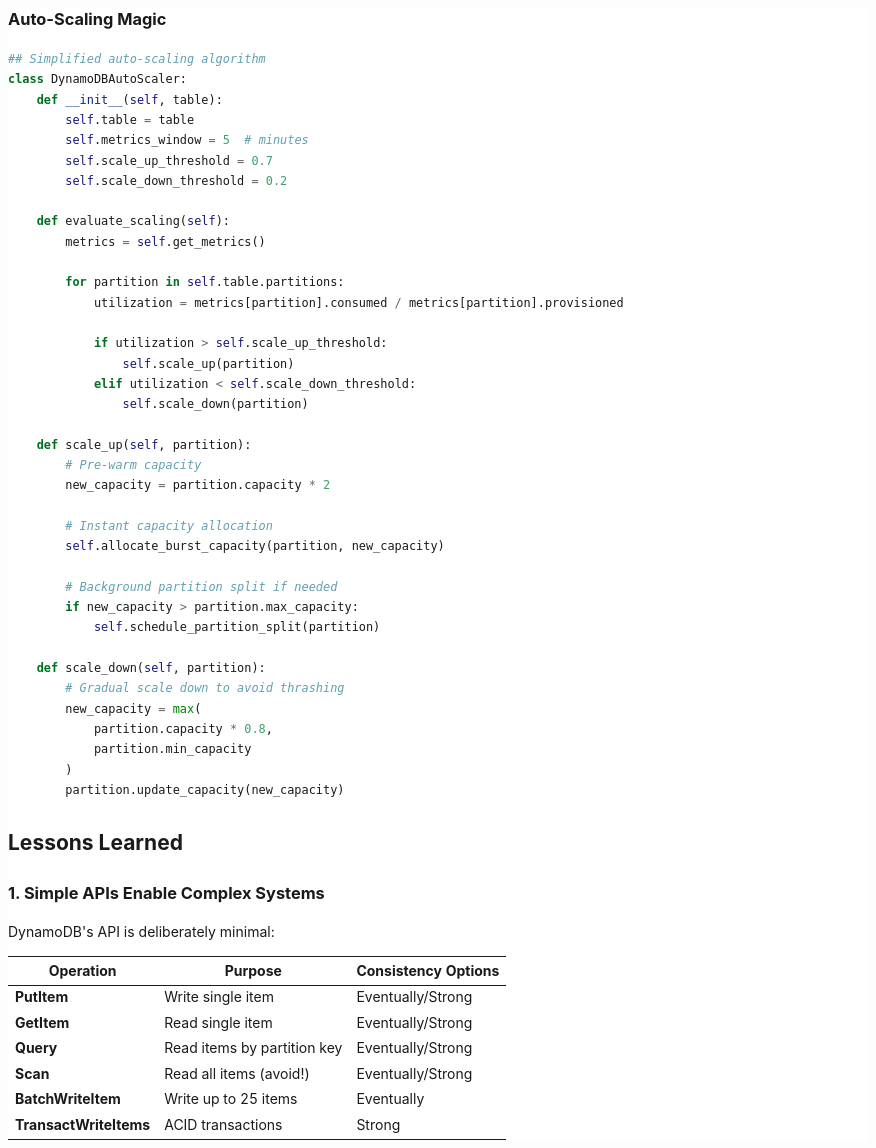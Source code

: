 ### Auto-Scaling Magic

```python
## Simplified auto-scaling algorithm
class DynamoDBAutoScaler:
    def __init__(self, table):
        self.table = table
        self.metrics_window = 5  # minutes
        self.scale_up_threshold = 0.7
        self.scale_down_threshold = 0.2
        
    def evaluate_scaling(self):
        metrics = self.get_metrics()
        
        for partition in self.table.partitions:
            utilization = metrics[partition].consumed / metrics[partition].provisioned
            
            if utilization > self.scale_up_threshold:
                self.scale_up(partition)
            elif utilization < self.scale_down_threshold:
                self.scale_down(partition)
    
    def scale_up(self, partition):
        # Pre-warm capacity
        new_capacity = partition.capacity * 2
        
        # Instant capacity allocation
        self.allocate_burst_capacity(partition, new_capacity)
        
        # Background partition split if needed
        if new_capacity > partition.max_capacity:
            self.schedule_partition_split(partition)
    
    def scale_down(self, partition):
        # Gradual scale down to avoid thrashing
        new_capacity = max(
            partition.capacity * 0.8,
            partition.min_capacity
        )
        partition.update_capacity(new_capacity)
```

## Lessons Learned

### 1. Simple APIs Enable Complex Systems

DynamoDB's API is deliberately minimal:

| Operation | Purpose | Consistency Options |
|-----------|---------|-------------------|
| **PutItem** | Write single item | Eventually/Strong |
| **GetItem** | Read single item | Eventually/Strong |
| **Query** | Read items by partition key | Eventually/Strong |
| **Scan** | Read all items (avoid!) | Eventually/Strong |
| **BatchWriteItem** | Write up to 25 items | Eventually |
| **TransactWriteItems** | ACID transactions | Strong |
